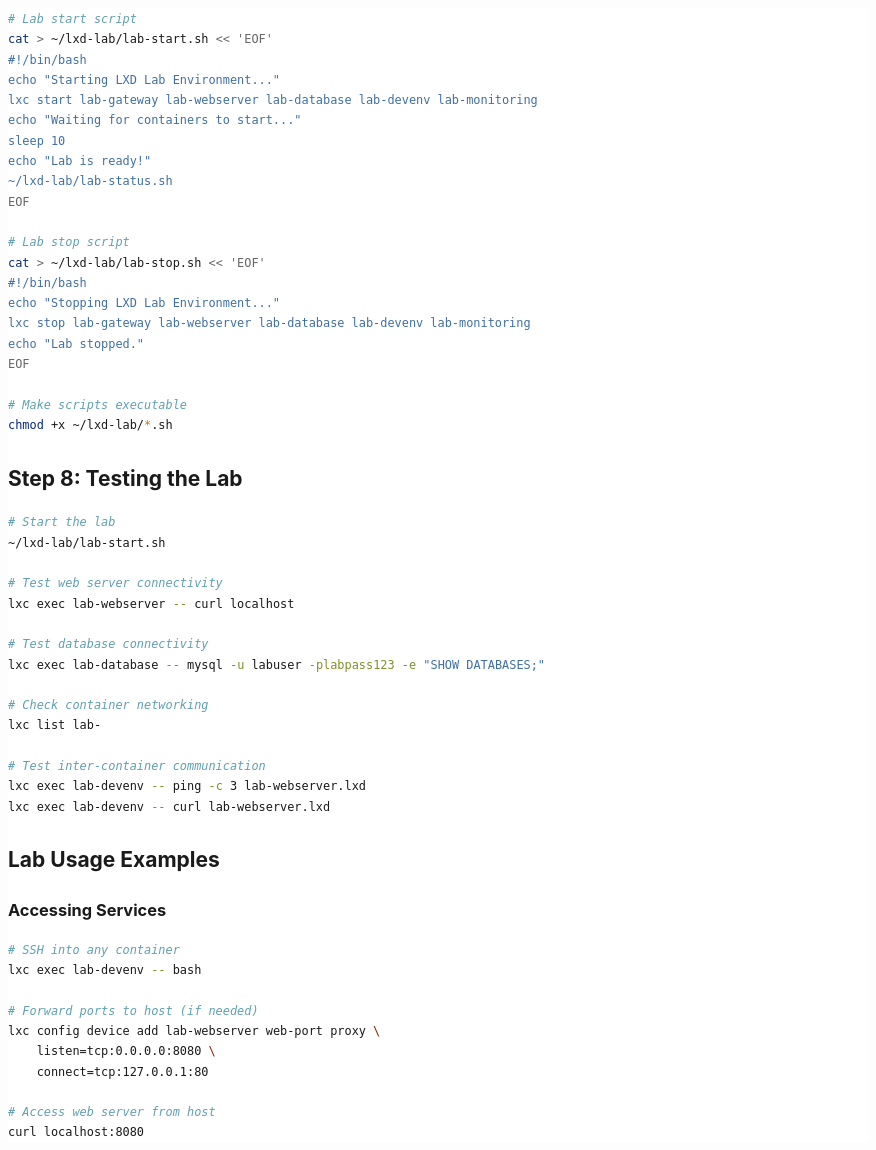 ```bash
# Lab start script
cat > ~/lxd-lab/lab-start.sh << 'EOF'
#!/bin/bash
echo "Starting LXD Lab Environment..."
lxc start lab-gateway lab-webserver lab-database lab-devenv lab-monitoring
echo "Waiting for containers to start..."
sleep 10
echo "Lab is ready!"
~/lxd-lab/lab-status.sh
EOF

# Lab stop script
cat > ~/lxd-lab/lab-stop.sh << 'EOF'
#!/bin/bash
echo "Stopping LXD Lab Environment..."
lxc stop lab-gateway lab-webserver lab-database lab-devenv lab-monitoring
echo "Lab stopped."
EOF

# Make scripts executable
chmod +x ~/lxd-lab/*.sh
```

## Step 8: Testing the Lab

```bash
# Start the lab
~/lxd-lab/lab-start.sh

# Test web server connectivity
lxc exec lab-webserver -- curl localhost

# Test database connectivity
lxc exec lab-database -- mysql -u labuser -plabpass123 -e "SHOW DATABASES;"

# Check container networking
lxc list lab-

# Test inter-container communication
lxc exec lab-devenv -- ping -c 3 lab-webserver.lxd
lxc exec lab-devenv -- curl lab-webserver.lxd
```

## Lab Usage Examples

### Accessing Services

```bash
# SSH into any container
lxc exec lab-devenv -- bash

# Forward ports to host (if needed)
lxc config device add lab-webserver web-port proxy \
    listen=tcp:0.0.0.0:8080 \
    connect=tcp:127.0.0.1:80

# Access web server from host
curl localhost:8080
```
